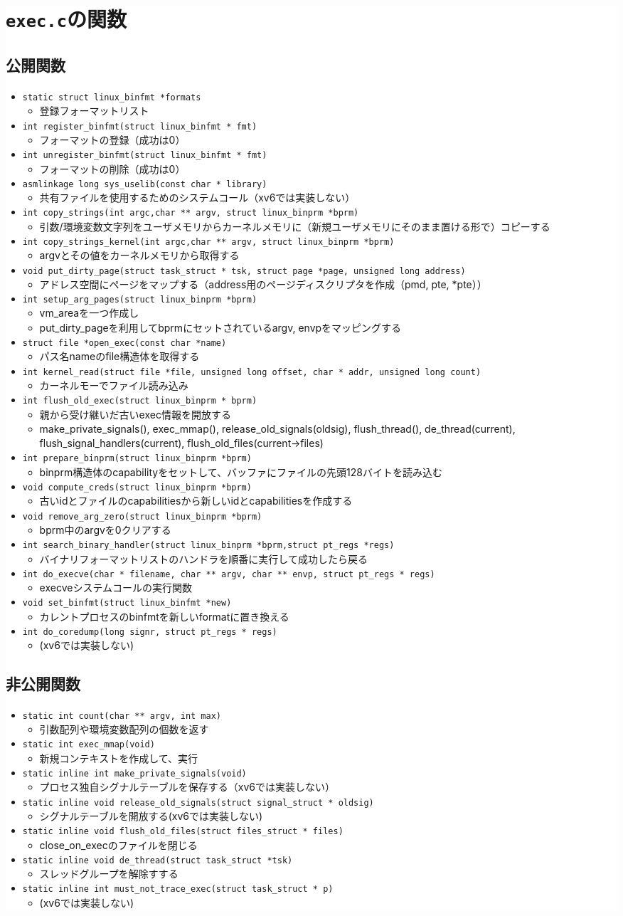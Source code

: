 # `exec.c`の関数

## 公開関数

- `static struct linux_binfmt *formats`
  - 登録フォーマットリスト
- `int register_binfmt(struct linux_binfmt * fmt)`
  - フォーマットの登録（成功は0）
- `int unregister_binfmt(struct linux_binfmt * fmt)`
  - フォーマットの削除（成功は0）
- `asmlinkage long sys_uselib(const char * library)`
  - 共有ファイルを使用するためのシステムコール（xv6では実装しない）
- `int copy_strings(int argc,char ** argv, struct linux_binprm *bprm)`
  - 引数/環境変数文字列をユーザメモリからカーネルメモリに（新規ユーザメモリにそのまま置ける形で）コピーする
- `int copy_strings_kernel(int argc,char ** argv, struct linux_binprm *bprm)`
  - argvとその値をカーネルメモリから取得する
- `void put_dirty_page(struct task_struct * tsk, struct page *page, unsigned long address)`
  - アドレス空間にページをマップする（address用のページディスクリプタを作成（pmd, pte, *pte））
- `int setup_arg_pages(struct linux_binprm *bprm)`
  - vm_areaを一つ作成し
  - put_dirty_pageを利用してbprmにセットされているargv, envpをマッピングする
- `struct file *open_exec(const char *name)`
  - パス名nameのfile構造体を取得する
- `int kernel_read(struct file *file, unsigned long offset, char * addr, unsigned long count)`
  - カーネルモーでファイル読み込み
- `int flush_old_exec(struct linux_binprm * bprm)`
  - 親から受け継いだ古いexec情報を開放する
  - make_private_signals(), exec_mmap(), release_old_signals(oldsig), flush_thread(), de_thread(current), flush_signal_handlers(current), flush_old_files(current->files)
- `int prepare_binprm(struct linux_binprm *bprm)`
  - binprm構造体のcapabilityをセットして、バッファにファイルの先頭128バイトを読み込む
- `void compute_creds(struct linux_binprm *bprm)`
  - 古いidとファイルのcapabilitiesから新しいidとcapabilitiesを作成する
- `void remove_arg_zero(struct linux_binprm *bprm)`
  - bprm中のargvを0クリアする
- `int search_binary_handler(struct linux_binprm *bprm,struct pt_regs *regs)`
  - バイナリフォーマットリストのハンドラを順番に実行して成功したら戻る
- `int do_execve(char * filename, char ** argv, char ** envp, struct pt_regs * regs)`
  - execveシステムコールの実行関数
- `void set_binfmt(struct linux_binfmt *new)`
  - カレントプロセスのbinfmtを新しいformatに置き換える
- `int do_coredump(long signr, struct pt_regs * regs)`
  - (xv6では実装しない)

## 非公開関数

- `static int count(char ** argv, int max)`
  - 引数配列や環境変数配列の個数を返す
- `static int exec_mmap(void)`
  - 新規コンテキストを作成して、実行
- `static inline int make_private_signals(void)`
  - プロセス独自シグナルテーブルを保存する（xv6では実装しない）
- `static inline void release_old_signals(struct signal_struct * oldsig)`
  - シグナルテーブルを開放する(xv6では実装しない)
- `static inline void flush_old_files(struct files_struct * files)`
  - close_on_execのファイルを閉じる
- `static inline void de_thread(struct task_struct *tsk)`
  - スレッドグループを解除すする
- `static inline int must_not_trace_exec(struct task_struct * p)`
  - (xv6では実装しない)
